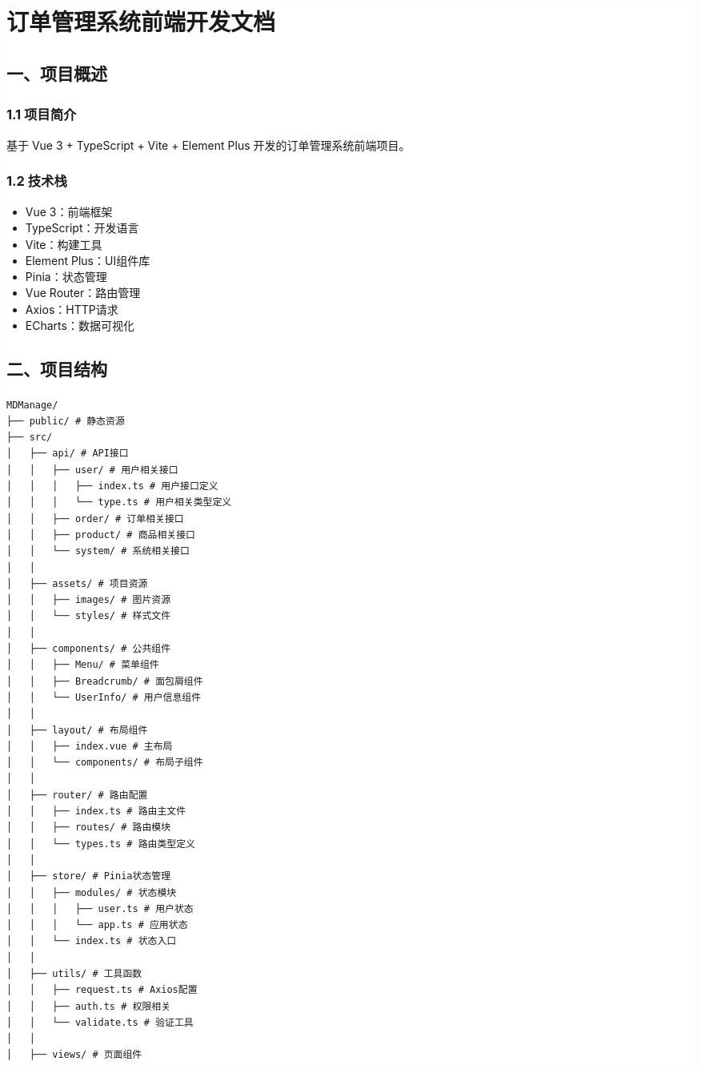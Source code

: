 # 订单管理系统前端开发文档

## 一、项目概述

### 1.1 项目简介
基于 Vue 3 + TypeScript + Vite + Element Plus 开发的订单管理系统前端项目。

### 1.2 技术栈
- Vue 3：前端框架
- TypeScript：开发语言
- Vite：构建工具
- Element Plus：UI组件库
- Pinia：状态管理
- Vue Router：路由管理
- Axios：HTTP请求
- ECharts：数据可视化

## 二、项目结构
```
MDManage/
├── public/ # 静态资源
├── src/
│   ├── api/ # API接口
│   │   ├── user/ # 用户相关接口
│   │   │   ├── index.ts # 用户接口定义
│   │   │   └── type.ts # 用户相关类型定义
│   │   ├── order/ # 订单相关接口
│   │   ├── product/ # 商品相关接口
│   │   └── system/ # 系统相关接口
│   │
│   ├── assets/ # 项目资源
│   │   ├── images/ # 图片资源
│   │   └── styles/ # 样式文件
│   │
│   ├── components/ # 公共组件
│   │   ├── Menu/ # 菜单组件
│   │   ├── Breadcrumb/ # 面包屑组件
│   │   └── UserInfo/ # 用户信息组件
│   │
│   ├── layout/ # 布局组件
│   │   ├── index.vue # 主布局
│   │   └── components/ # 布局子组件
│   │
│   ├── router/ # 路由配置
│   │   ├── index.ts # 路由主文件
│   │   ├── routes/ # 路由模块
│   │   └── types.ts # 路由类型定义
│   │
│   ├── store/ # Pinia状态管理
│   │   ├── modules/ # 状态模块
│   │   │   ├── user.ts # 用户状态
│   │   │   └── app.ts # 应用状态
│   │   └── index.ts # 状态入口
│   │
│   ├── utils/ # 工具函数
│   │   ├── request.ts # Axios配置
│   │   ├── auth.ts # 权限相关
│   │   └── validate.ts # 验证工具
│   │
│   ├── views/ # 页面组件
```